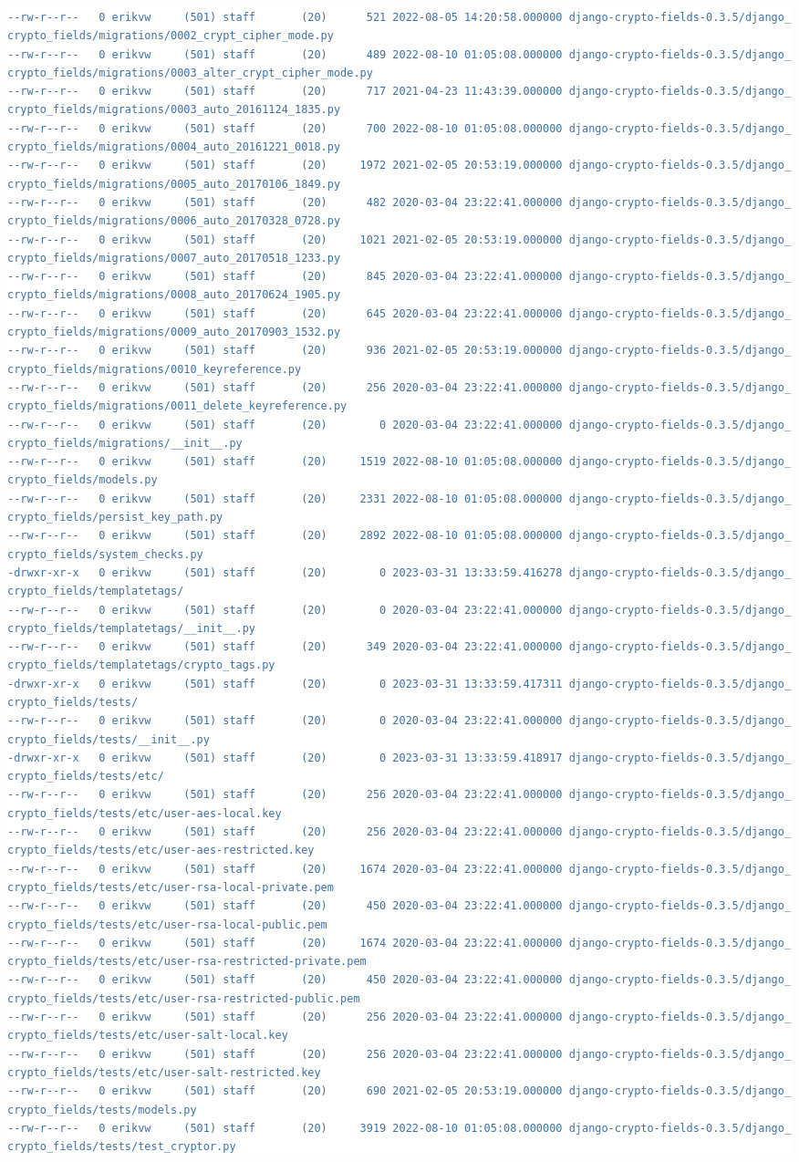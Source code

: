 ```diff
--rw-r--r--   0 erikvw     (501) staff       (20)      521 2022-08-05 14:20:58.000000 django-crypto-fields-0.3.5/django_crypto_fields/migrations/0002_crypt_cipher_mode.py
--rw-r--r--   0 erikvw     (501) staff       (20)      489 2022-08-10 01:05:08.000000 django-crypto-fields-0.3.5/django_crypto_fields/migrations/0003_alter_crypt_cipher_mode.py
--rw-r--r--   0 erikvw     (501) staff       (20)      717 2021-04-23 11:43:39.000000 django-crypto-fields-0.3.5/django_crypto_fields/migrations/0003_auto_20161124_1835.py
--rw-r--r--   0 erikvw     (501) staff       (20)      700 2022-08-10 01:05:08.000000 django-crypto-fields-0.3.5/django_crypto_fields/migrations/0004_auto_20161221_0018.py
--rw-r--r--   0 erikvw     (501) staff       (20)     1972 2021-02-05 20:53:19.000000 django-crypto-fields-0.3.5/django_crypto_fields/migrations/0005_auto_20170106_1849.py
--rw-r--r--   0 erikvw     (501) staff       (20)      482 2020-03-04 23:22:41.000000 django-crypto-fields-0.3.5/django_crypto_fields/migrations/0006_auto_20170328_0728.py
--rw-r--r--   0 erikvw     (501) staff       (20)     1021 2021-02-05 20:53:19.000000 django-crypto-fields-0.3.5/django_crypto_fields/migrations/0007_auto_20170518_1233.py
--rw-r--r--   0 erikvw     (501) staff       (20)      845 2020-03-04 23:22:41.000000 django-crypto-fields-0.3.5/django_crypto_fields/migrations/0008_auto_20170624_1905.py
--rw-r--r--   0 erikvw     (501) staff       (20)      645 2020-03-04 23:22:41.000000 django-crypto-fields-0.3.5/django_crypto_fields/migrations/0009_auto_20170903_1532.py
--rw-r--r--   0 erikvw     (501) staff       (20)      936 2021-02-05 20:53:19.000000 django-crypto-fields-0.3.5/django_crypto_fields/migrations/0010_keyreference.py
--rw-r--r--   0 erikvw     (501) staff       (20)      256 2020-03-04 23:22:41.000000 django-crypto-fields-0.3.5/django_crypto_fields/migrations/0011_delete_keyreference.py
--rw-r--r--   0 erikvw     (501) staff       (20)        0 2020-03-04 23:22:41.000000 django-crypto-fields-0.3.5/django_crypto_fields/migrations/__init__.py
--rw-r--r--   0 erikvw     (501) staff       (20)     1519 2022-08-10 01:05:08.000000 django-crypto-fields-0.3.5/django_crypto_fields/models.py
--rw-r--r--   0 erikvw     (501) staff       (20)     2331 2022-08-10 01:05:08.000000 django-crypto-fields-0.3.5/django_crypto_fields/persist_key_path.py
--rw-r--r--   0 erikvw     (501) staff       (20)     2892 2022-08-10 01:05:08.000000 django-crypto-fields-0.3.5/django_crypto_fields/system_checks.py
-drwxr-xr-x   0 erikvw     (501) staff       (20)        0 2023-03-31 13:33:59.416278 django-crypto-fields-0.3.5/django_crypto_fields/templatetags/
--rw-r--r--   0 erikvw     (501) staff       (20)        0 2020-03-04 23:22:41.000000 django-crypto-fields-0.3.5/django_crypto_fields/templatetags/__init__.py
--rw-r--r--   0 erikvw     (501) staff       (20)      349 2020-03-04 23:22:41.000000 django-crypto-fields-0.3.5/django_crypto_fields/templatetags/crypto_tags.py
-drwxr-xr-x   0 erikvw     (501) staff       (20)        0 2023-03-31 13:33:59.417311 django-crypto-fields-0.3.5/django_crypto_fields/tests/
--rw-r--r--   0 erikvw     (501) staff       (20)        0 2020-03-04 23:22:41.000000 django-crypto-fields-0.3.5/django_crypto_fields/tests/__init__.py
-drwxr-xr-x   0 erikvw     (501) staff       (20)        0 2023-03-31 13:33:59.418917 django-crypto-fields-0.3.5/django_crypto_fields/tests/etc/
--rw-r--r--   0 erikvw     (501) staff       (20)      256 2020-03-04 23:22:41.000000 django-crypto-fields-0.3.5/django_crypto_fields/tests/etc/user-aes-local.key
--rw-r--r--   0 erikvw     (501) staff       (20)      256 2020-03-04 23:22:41.000000 django-crypto-fields-0.3.5/django_crypto_fields/tests/etc/user-aes-restricted.key
--rw-r--r--   0 erikvw     (501) staff       (20)     1674 2020-03-04 23:22:41.000000 django-crypto-fields-0.3.5/django_crypto_fields/tests/etc/user-rsa-local-private.pem
--rw-r--r--   0 erikvw     (501) staff       (20)      450 2020-03-04 23:22:41.000000 django-crypto-fields-0.3.5/django_crypto_fields/tests/etc/user-rsa-local-public.pem
--rw-r--r--   0 erikvw     (501) staff       (20)     1674 2020-03-04 23:22:41.000000 django-crypto-fields-0.3.5/django_crypto_fields/tests/etc/user-rsa-restricted-private.pem
--rw-r--r--   0 erikvw     (501) staff       (20)      450 2020-03-04 23:22:41.000000 django-crypto-fields-0.3.5/django_crypto_fields/tests/etc/user-rsa-restricted-public.pem
--rw-r--r--   0 erikvw     (501) staff       (20)      256 2020-03-04 23:22:41.000000 django-crypto-fields-0.3.5/django_crypto_fields/tests/etc/user-salt-local.key
--rw-r--r--   0 erikvw     (501) staff       (20)      256 2020-03-04 23:22:41.000000 django-crypto-fields-0.3.5/django_crypto_fields/tests/etc/user-salt-restricted.key
--rw-r--r--   0 erikvw     (501) staff       (20)      690 2021-02-05 20:53:19.000000 django-crypto-fields-0.3.5/django_crypto_fields/tests/models.py
--rw-r--r--   0 erikvw     (501) staff       (20)     3919 2022-08-10 01:05:08.000000 django-crypto-fields-0.3.5/django_crypto_fields/tests/test_cryptor.py
```